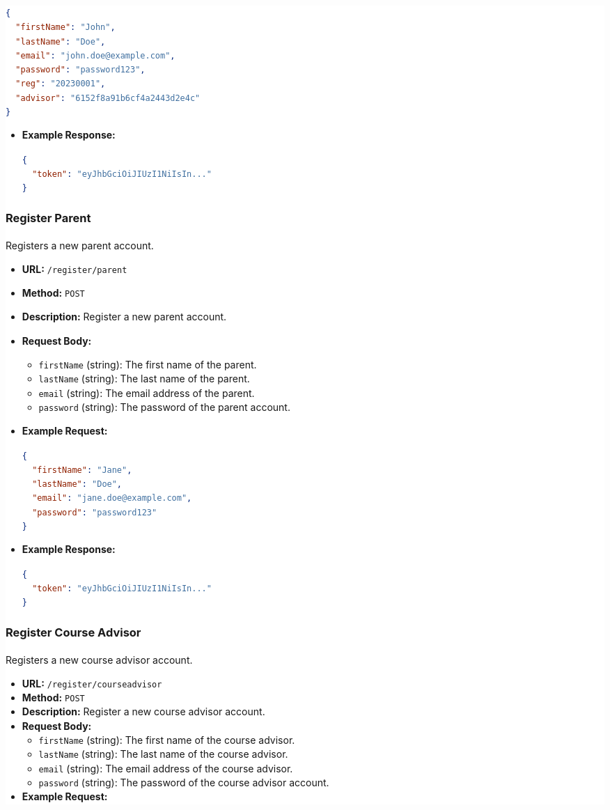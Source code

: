   ```json
  {
    "firstName": "John",
    "lastName": "Doe",
    "email": "john.doe@example.com",
    "password": "password123",
    "reg": "20230001",
    "advisor": "6152f8a91b6cf4a2443d2e4c"
  }
  ```

- **Example Response:**

  ```json
  {
    "token": "eyJhbGciOiJIUzI1NiIsIn..."
  }
  ```

### Register Parent

Registers a new parent account.

- **URL:** `/register/parent`
- **Method:** `POST`
- **Description:** Register a new parent account.
- **Request Body:**
  - `firstName` (string): The first name of the parent.
  - `lastName` (string): The last name of the parent.
  - `email` (string): The email address of the parent.
  - `password` (string): The password of the parent account.
- **Example Request:**

  ```json
  {
    "firstName": "Jane",
    "lastName": "Doe",
    "email": "jane.doe@example.com",
    "password": "password123"
  }
  ```

- **Example Response:**

  ```json
  {
    "token": "eyJhbGciOiJIUzI1NiIsIn..."
  }
  ```

### Register Course Advisor

Registers a new course advisor account.

- **URL:** `/register/courseadvisor`
- **Method:** `POST`
- **Description:** Register a new course advisor account.
- **Request Body:**
  - `firstName` (string): The first name of the course advisor.
  - `lastName` (string): The last name of the course advisor.
  - `email` (string): The email address of the course advisor.
  - `password` (string): The password of the course advisor account.
- **Example Request:**
